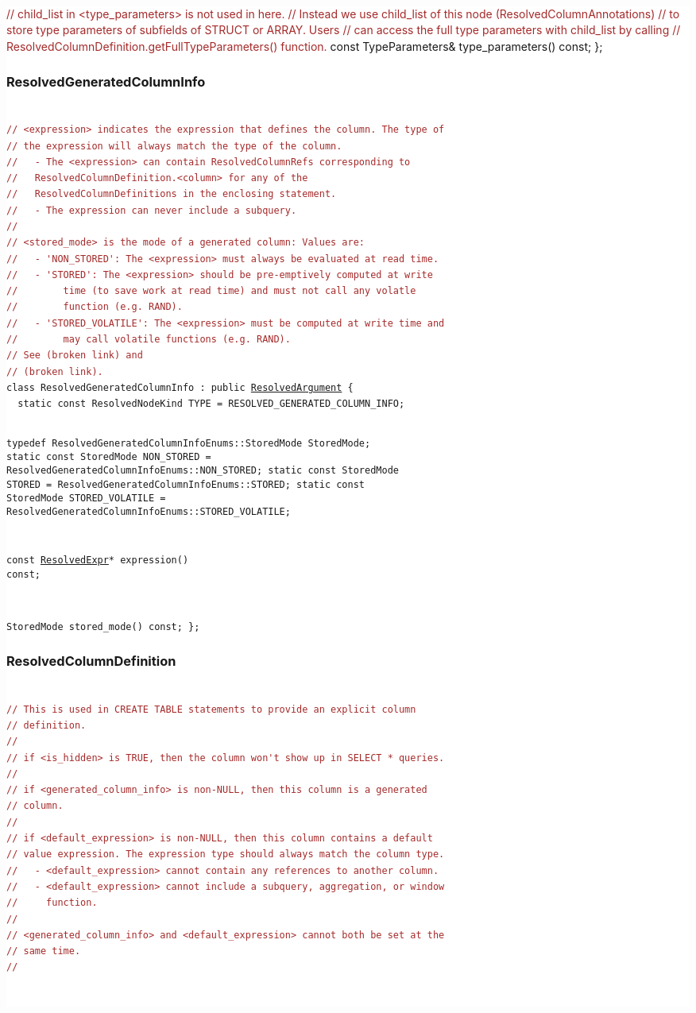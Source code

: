 <font color="brown">  // child_list in &lt;type_parameters&gt; is not used in here.
  // Instead we use child_list of this node (ResolvedColumnAnnotations)
  // to store type parameters of subfields of STRUCT or ARRAY. Users
  // can access the full type parameters with child_list by calling
  // ResolvedColumnDefinition.getFullTypeParameters() function.</font>
  const TypeParameters&amp; type_parameters() const;
};
</code></pre></p>

### ResolvedGeneratedColumnInfo
<a id="ResolvedGeneratedColumnInfo"></a>

<p><pre><code class="lang-c++">
<font color="brown">// &lt;expression&gt; indicates the expression that defines the column. The type of
// the expression will always match the type of the column.
//   - The &lt;expression&gt; can contain ResolvedColumnRefs corresponding to
//   ResolvedColumnDefinition.&lt;column&gt; for any of the
//   ResolvedColumnDefinitions in the enclosing statement.
//   - The expression can never include a subquery.
//
// &lt;stored_mode&gt; is the mode of a generated column: Values are:
//   - &#39;NON_STORED&#39;: The &lt;expression&gt; must always be evaluated at read time.
//   - &#39;STORED&#39;: The &lt;expression&gt; should be pre-emptively computed at write
//        time (to save work at read time) and must not call any volatle
//        function (e.g. RAND).
//   - &#39;STORED_VOLATILE&#39;: The &lt;expression&gt; must be computed at write time and
//        may call volatile functions (e.g. RAND).
// See (broken link) and
// (broken link).</font>
class ResolvedGeneratedColumnInfo : public <a href="#ResolvedArgument">ResolvedArgument</a> {
  static const ResolvedNodeKind TYPE = RESOLVED_GENERATED_COLUMN_INFO;

  typedef ResolvedGeneratedColumnInfoEnums::StoredMode StoredMode;
  static const StoredMode NON_STORED = ResolvedGeneratedColumnInfoEnums::NON_STORED;
  static const StoredMode STORED = ResolvedGeneratedColumnInfoEnums::STORED;
  static const StoredMode STORED_VOLATILE = ResolvedGeneratedColumnInfoEnums::STORED_VOLATILE;

  const <a href="#ResolvedExpr">ResolvedExpr</a>* expression() const;

  StoredMode stored_mode() const;
};
</code></pre></p>

### ResolvedColumnDefinition
<a id="ResolvedColumnDefinition"></a>

<p><pre><code class="lang-c++">
<font color="brown">// This is used in CREATE TABLE statements to provide an explicit column
// definition.
//
// if &lt;is_hidden&gt; is TRUE, then the column won&#39;t show up in SELECT * queries.
//
// if &lt;generated_column_info&gt; is non-NULL, then this column is a generated
// column.
//
// if &lt;default_expression&gt; is non-NULL, then this column contains a default
// value expression. The expression type should always match the column type.
//   - &lt;default_expression&gt; cannot contain any references to another column.
//   - &lt;default_expression&gt; cannot include a subquery, aggregation, or window
//     function.
//
// &lt;generated_column_info&gt; and &lt;default_expression&gt; cannot both be set at the
// same time.
//